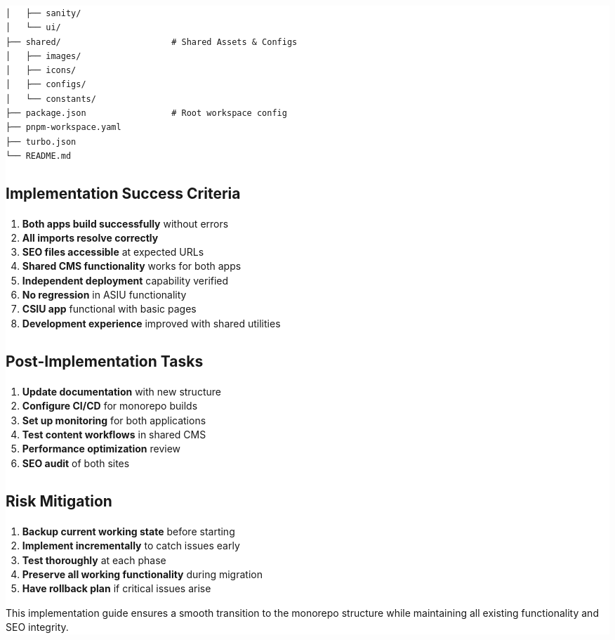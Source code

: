 ```
│   ├── sanity/
│   └── ui/
├── shared/                      # Shared Assets & Configs
│   ├── images/
│   ├── icons/
│   ├── configs/
│   └── constants/
├── package.json                 # Root workspace config
├── pnpm-workspace.yaml
├── turbo.json
└── README.md
```

## Implementation Success Criteria

1. **Both apps build successfully** without errors
2. **All imports resolve correctly**
3. **SEO files accessible** at expected URLs
4. **Shared CMS functionality** works for both apps
5. **Independent deployment** capability verified
6. **No regression** in ASIU functionality
7. **CSIU app** functional with basic pages
8. **Development experience** improved with shared utilities

## Post-Implementation Tasks

1. **Update documentation** with new structure
2. **Configure CI/CD** for monorepo builds
3. **Set up monitoring** for both applications
4. **Test content workflows** in shared CMS
5. **Performance optimization** review
6. **SEO audit** of both sites

## Risk Mitigation

1. **Backup current working state** before starting
2. **Implement incrementally** to catch issues early
3. **Test thoroughly** at each phase
4. **Preserve all working functionality** during migration
5. **Have rollback plan** if critical issues arise

This implementation guide ensures a smooth transition to the monorepo structure while maintaining all existing functionality and SEO integrity.
